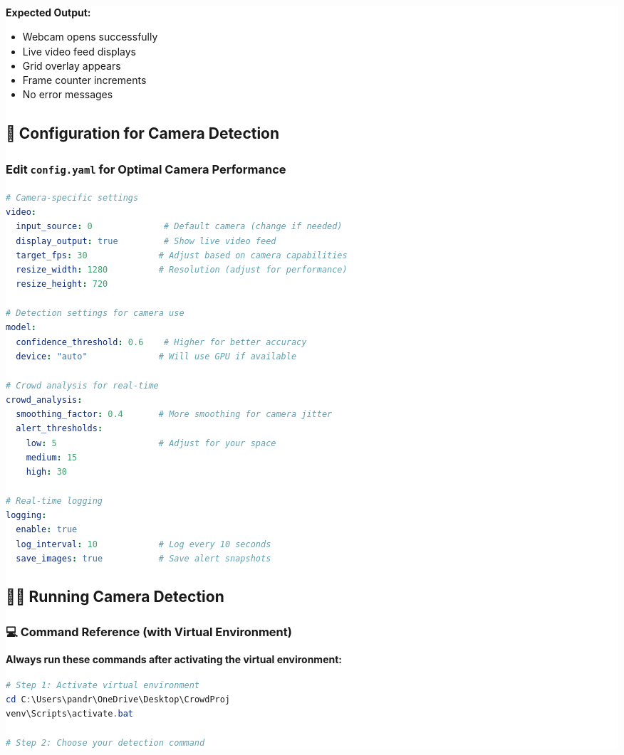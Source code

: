 **Expected Output:**
- Webcam opens successfully
- Live video feed displays
- Grid overlay appears
- Frame counter increments
- No error messages

## 🎯 Configuration for Camera Detection

### Edit `config.yaml` for Optimal Camera Performance

```yaml
# Camera-specific settings
video:
  input_source: 0              # Default camera (change if needed)
  display_output: true         # Show live video feed
  target_fps: 30              # Adjust based on camera capabilities
  resize_width: 1280          # Resolution (adjust for performance)
  resize_height: 720

# Detection settings for camera use
model:
  confidence_threshold: 0.6    # Higher for better accuracy
  device: "auto"              # Will use GPU if available

# Crowd analysis for real-time
crowd_analysis:
  smoothing_factor: 0.4       # More smoothing for camera jitter
  alert_thresholds:
    low: 5                    # Adjust for your space
    medium: 15
    high: 30

# Real-time logging
logging:
  enable: true
  log_interval: 10            # Log every 10 seconds
  save_images: true           # Save alert snapshots
```

## 🏃‍♂️ Running Camera Detection

### 💻 Command Reference (with Virtual Environment)

**Always run these commands after activating the virtual environment:**

```powershell
# Step 1: Activate virtual environment
cd C:\Users\pandr\OneDrive\Desktop\CrowdProj
venv\Scripts\activate.bat

# Step 2: Choose your detection command
```
